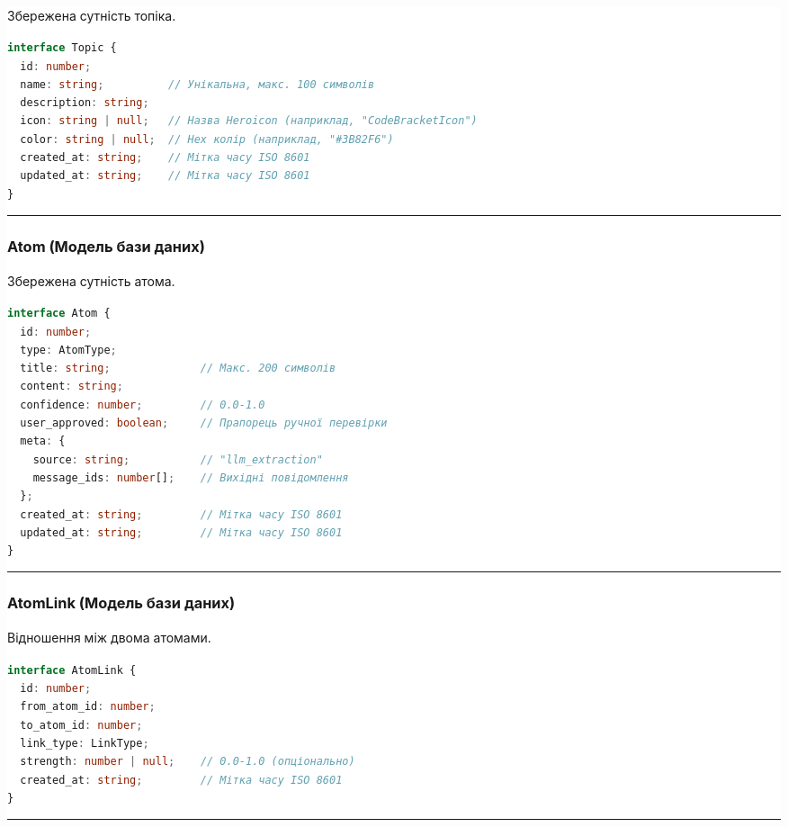 Збережена сутність топіка.

```typescript
interface Topic {
  id: number;
  name: string;          // Унікальна, макс. 100 символів
  description: string;
  icon: string | null;   // Назва Heroicon (наприклад, "CodeBracketIcon")
  color: string | null;  // Hex колір (наприклад, "#3B82F6")
  created_at: string;    // Мітка часу ISO 8601
  updated_at: string;    // Мітка часу ISO 8601
}
```

---

### Atom (Модель бази даних)

Збережена сутність атома.

```typescript
interface Atom {
  id: number;
  type: AtomType;
  title: string;              // Макс. 200 символів
  content: string;
  confidence: number;         // 0.0-1.0
  user_approved: boolean;     // Прапорець ручної перевірки
  meta: {
    source: string;           // "llm_extraction"
    message_ids: number[];    // Вихідні повідомлення
  };
  created_at: string;         // Мітка часу ISO 8601
  updated_at: string;         // Мітка часу ISO 8601
}
```

---

### AtomLink (Модель бази даних)

Відношення між двома атомами.

```typescript
interface AtomLink {
  id: number;
  from_atom_id: number;
  to_atom_id: number;
  link_type: LinkType;
  strength: number | null;    // 0.0-1.0 (опціонально)
  created_at: string;         // Мітка часу ISO 8601
}
```

---
